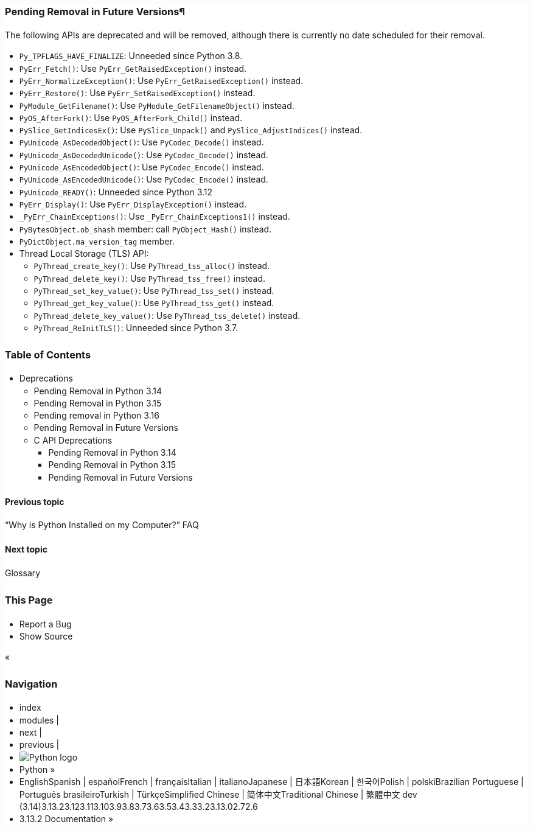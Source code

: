 
### Pending Removal in Future Versions¶
The following APIs are deprecated and will be removed, although there is currently no date scheduled for their removal.
  * `Py_TPFLAGS_HAVE_FINALIZE`: Unneeded since Python 3.8.
  * `PyErr_Fetch()`: Use `PyErr_GetRaisedException()` instead.
  * `PyErr_NormalizeException()`: Use `PyErr_GetRaisedException()` instead.
  * `PyErr_Restore()`: Use `PyErr_SetRaisedException()` instead.
  * `PyModule_GetFilename()`: Use `PyModule_GetFilenameObject()` instead.
  * `PyOS_AfterFork()`: Use `PyOS_AfterFork_Child()` instead.
  * `PySlice_GetIndicesEx()`: Use `PySlice_Unpack()` and `PySlice_AdjustIndices()` instead.
  * `PyUnicode_AsDecodedObject()`: Use `PyCodec_Decode()` instead.
  * `PyUnicode_AsDecodedUnicode()`: Use `PyCodec_Decode()` instead.
  * `PyUnicode_AsEncodedObject()`: Use `PyCodec_Encode()` instead.
  * `PyUnicode_AsEncodedUnicode()`: Use `PyCodec_Encode()` instead.
  * `PyUnicode_READY()`: Unneeded since Python 3.12
  * `PyErr_Display()`: Use `PyErr_DisplayException()` instead.
  * `_PyErr_ChainExceptions()`: Use `_PyErr_ChainExceptions1()` instead.
  * `PyBytesObject.ob_shash` member: call `PyObject_Hash()` instead.
  * `PyDictObject.ma_version_tag` member.
  * Thread Local Storage (TLS) API:
    * `PyThread_create_key()`: Use `PyThread_tss_alloc()` instead.
    * `PyThread_delete_key()`: Use `PyThread_tss_free()` instead.
    * `PyThread_set_key_value()`: Use `PyThread_tss_set()` instead.
    * `PyThread_get_key_value()`: Use `PyThread_tss_get()` instead.
    * `PyThread_delete_key_value()`: Use `PyThread_tss_delete()` instead.
    * `PyThread_ReInitTLS()`: Unneeded since Python 3.7.


### Table of Contents
  * Deprecations
    * Pending Removal in Python 3.14
    * Pending Removal in Python 3.15
    * Pending removal in Python 3.16
    * Pending Removal in Future Versions
    * C API Deprecations
      * Pending Removal in Python 3.14
      * Pending Removal in Python 3.15
      * Pending Removal in Future Versions


#### Previous topic
“Why is Python Installed on my Computer?” FAQ
#### Next topic
Glossary
### This Page
  * Report a Bug
  * Show Source 


«
### Navigation
  * index
  * modules |
  * next |
  * previous |
  * ![Python logo](https://docs.python.org/3/_static/py.svg)
  * Python »
  * EnglishSpanish | españolFrench | françaisItalian | italianoJapanese | 日本語Korean | 한국어Polish | polskiBrazilian Portuguese | Português brasileiroTurkish | TürkçeSimplified Chinese | 简体中文Traditional Chinese | 繁體中文
dev (3.14)3.13.23.123.113.103.93.83.73.63.53.43.33.23.13.02.72.6
  * 3.13.2 Documentation » 